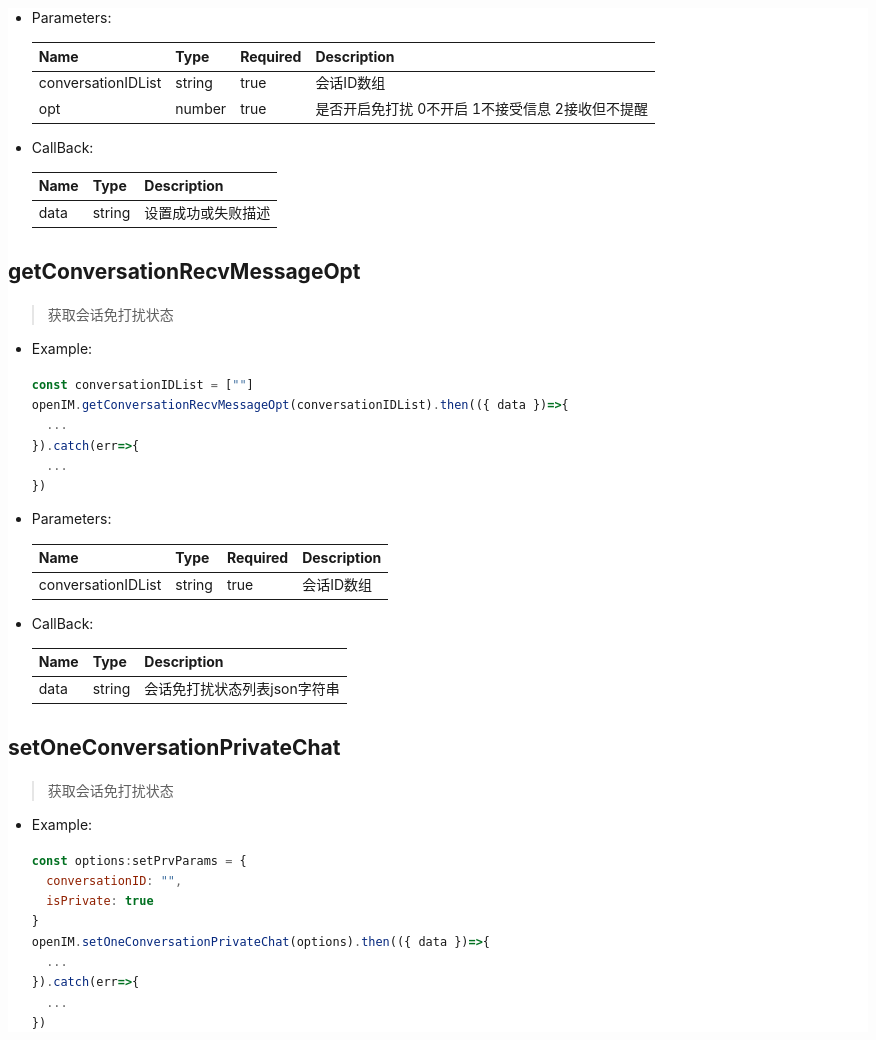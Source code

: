 - Parameters:

  | Name               | Type   | Required | Description                                      |
  | ------------------ | ------ | -------- | ------------------------------------------------ |
  | conversationIDList | string | true     | 会话ID数组                                       |
  | opt                | number | true     | 是否开启免打扰 0不开启 1不接受信息 2接收但不提醒 |

- CallBack:

  | Name | Type   | Description        |
  | ---- | ------ | ------------------ |
  | data | string | 设置成功或失败描述 |



## getConversationRecvMessageOpt

> 获取会话免打扰状态
>

- Example:

  ```js
  const conversationIDList = [""]
  openIM.getConversationRecvMessageOpt(conversationIDList).then(({ data })=>{
    ...
  }).catch(err=>{
    ...
  })
  ```

- Parameters:

  | Name               | Type   | Required | Description |
  | ------------------ | ------ | -------- | ----------- |
  | conversationIDList | string | true     | 会话ID数组  |

- CallBack:

  | Name | Type   | Description                  |
  | ---- | ------ | ---------------------------- |
  | data | string | 会话免打扰状态列表json字符串 |



## setOneConversationPrivateChat

> 获取会话免打扰状态

- Example:

  ```js
  const options:setPrvParams = {
    conversationID: "",
    isPrivate: true
  }
  openIM.setOneConversationPrivateChat(options).then(({ data })=>{
    ...
  }).catch(err=>{
    ...
  })
  ```
